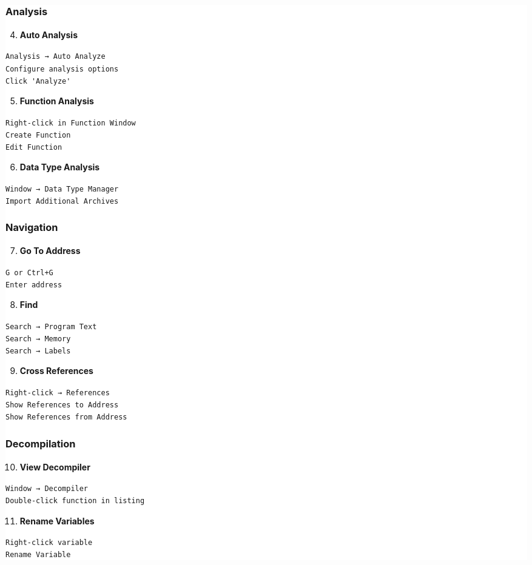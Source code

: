 ### Analysis

4. **Auto Analysis**
```
Analysis → Auto Analyze
Configure analysis options
Click 'Analyze'
```

5. **Function Analysis**
```
Right-click in Function Window
Create Function
Edit Function
```

6. **Data Type Analysis**
```
Window → Data Type Manager
Import Additional Archives
```

### Navigation

7. **Go To Address**
```
G or Ctrl+G
Enter address
```

8. **Find**
```
Search → Program Text
Search → Memory
Search → Labels
```

9. **Cross References**
```
Right-click → References
Show References to Address
Show References from Address
```

### Decompilation

10. **View Decompiler**
```
Window → Decompiler
Double-click function in listing
```

11. **Rename Variables**
```
Right-click variable
Rename Variable
```
